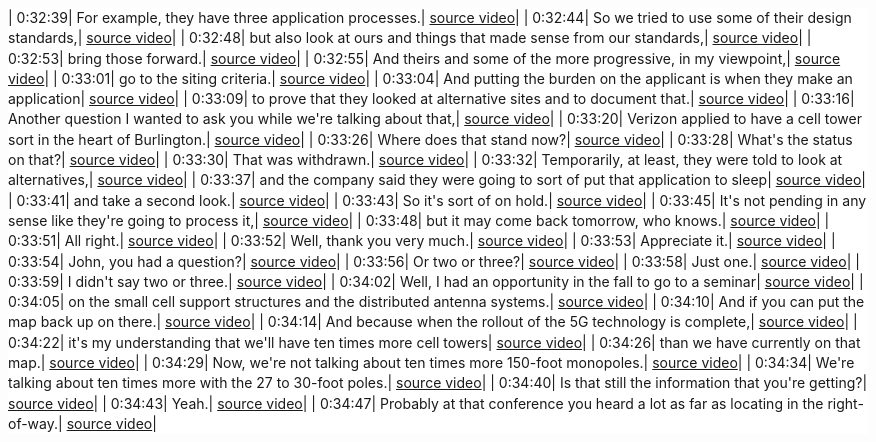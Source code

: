 | 0:32:39| For example, they have three application processes.| [source video](https://archive.org/details/CityCouncilWorkshop170727?start=1959)|
| 0:32:44| So we tried to use some of their design standards,| [source video](https://archive.org/details/CityCouncilWorkshop170727?start=1964)|
| 0:32:48| but also look at ours and things that made sense from our standards,| [source video](https://archive.org/details/CityCouncilWorkshop170727?start=1968)|
| 0:32:53| bring those forward.| [source video](https://archive.org/details/CityCouncilWorkshop170727?start=1973)|
| 0:32:55| And theirs and some of the more progressive, in my viewpoint,| [source video](https://archive.org/details/CityCouncilWorkshop170727?start=1975)|
| 0:33:01| go to the siting criteria.| [source video](https://archive.org/details/CityCouncilWorkshop170727?start=1981)|
| 0:33:04| And putting the burden on the applicant is when they make an application| [source video](https://archive.org/details/CityCouncilWorkshop170727?start=1984)|
| 0:33:09| to prove that they looked at alternative sites and to document that.| [source video](https://archive.org/details/CityCouncilWorkshop170727?start=1989)|
| 0:33:16| Another question I wanted to ask you while we're talking about that,| [source video](https://archive.org/details/CityCouncilWorkshop170727?start=1996)|
| 0:33:20| Verizon applied to have a cell tower sort in the heart of Burlington.| [source video](https://archive.org/details/CityCouncilWorkshop170727?start=2000)|
| 0:33:26| Where does that stand now?| [source video](https://archive.org/details/CityCouncilWorkshop170727?start=2006)|
| 0:33:28| What's the status on that?| [source video](https://archive.org/details/CityCouncilWorkshop170727?start=2008)|
| 0:33:30| That was withdrawn.| [source video](https://archive.org/details/CityCouncilWorkshop170727?start=2010)|
| 0:33:32| Temporarily, at least, they were told to look at alternatives,| [source video](https://archive.org/details/CityCouncilWorkshop170727?start=2012)|
| 0:33:37| and the company said they were going to sort of put that application to sleep| [source video](https://archive.org/details/CityCouncilWorkshop170727?start=2017)|
| 0:33:41| and take a second look.| [source video](https://archive.org/details/CityCouncilWorkshop170727?start=2021)|
| 0:33:43| So it's sort of on hold.| [source video](https://archive.org/details/CityCouncilWorkshop170727?start=2023)|
| 0:33:45| It's not pending in any sense like they're going to process it,| [source video](https://archive.org/details/CityCouncilWorkshop170727?start=2025)|
| 0:33:48| but it may come back tomorrow, who knows.| [source video](https://archive.org/details/CityCouncilWorkshop170727?start=2028)|
| 0:33:51| All right.| [source video](https://archive.org/details/CityCouncilWorkshop170727?start=2031)|
| 0:33:52| Well, thank you very much.| [source video](https://archive.org/details/CityCouncilWorkshop170727?start=2032)|
| 0:33:53| Appreciate it.| [source video](https://archive.org/details/CityCouncilWorkshop170727?start=2033)|
| 0:33:54| John, you had a question?| [source video](https://archive.org/details/CityCouncilWorkshop170727?start=2034)|
| 0:33:56| Or two or three?| [source video](https://archive.org/details/CityCouncilWorkshop170727?start=2036)|
| 0:33:58| Just one.| [source video](https://archive.org/details/CityCouncilWorkshop170727?start=2038)|
| 0:33:59| I didn't say two or three.| [source video](https://archive.org/details/CityCouncilWorkshop170727?start=2039)|
| 0:34:02| Well, I had an opportunity in the fall to go to a seminar| [source video](https://archive.org/details/CityCouncilWorkshop170727?start=2042)|
| 0:34:05| on the small cell support structures and the distributed antenna systems.| [source video](https://archive.org/details/CityCouncilWorkshop170727?start=2045)|
| 0:34:10| And if you can put the map back up on there.| [source video](https://archive.org/details/CityCouncilWorkshop170727?start=2050)|
| 0:34:14| And because when the rollout of the 5G technology is complete,| [source video](https://archive.org/details/CityCouncilWorkshop170727?start=2054)|
| 0:34:22| it's my understanding that we'll have ten times more cell towers| [source video](https://archive.org/details/CityCouncilWorkshop170727?start=2062)|
| 0:34:26| than we have currently on that map.| [source video](https://archive.org/details/CityCouncilWorkshop170727?start=2066)|
| 0:34:29| Now, we're not talking about ten times more 150-foot monopoles.| [source video](https://archive.org/details/CityCouncilWorkshop170727?start=2069)|
| 0:34:34| We're talking about ten times more with the 27 to 30-foot poles.| [source video](https://archive.org/details/CityCouncilWorkshop170727?start=2074)|
| 0:34:40| Is that still the information that you're getting?| [source video](https://archive.org/details/CityCouncilWorkshop170727?start=2080)|
| 0:34:43| Yeah.| [source video](https://archive.org/details/CityCouncilWorkshop170727?start=2083)|
| 0:34:47| Probably at that conference you heard a lot as far as locating in the right-of-way.| [source video](https://archive.org/details/CityCouncilWorkshop170727?start=2087)|